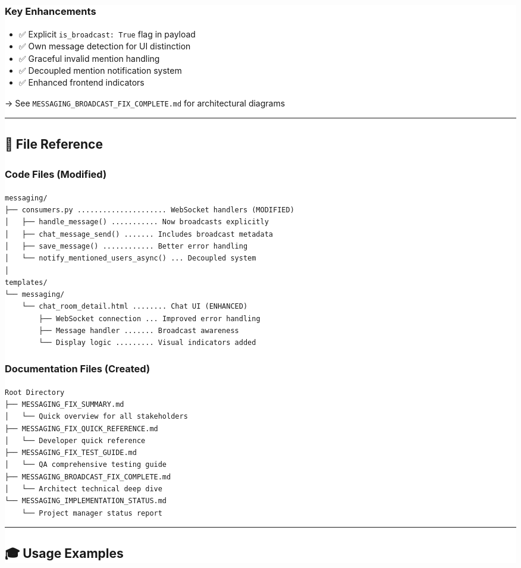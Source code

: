 ### Key Enhancements

- ✅ Explicit `is_broadcast: True` flag in payload
- ✅ Own message detection for UI distinction
- ✅ Graceful invalid mention handling
- ✅ Decoupled mention notification system
- ✅ Enhanced frontend indicators

→ See `MESSAGING_BROADCAST_FIX_COMPLETE.md` for architectural diagrams

---

## 📁 File Reference

### Code Files (Modified)

```
messaging/
├── consumers.py ..................... WebSocket handlers (MODIFIED)
│   ├── handle_message() ........... Now broadcasts explicitly
│   ├── chat_message_send() ....... Includes broadcast metadata
│   ├── save_message() ............ Better error handling
│   └── notify_mentioned_users_async() ... Decoupled system
│
templates/
└── messaging/
    └── chat_room_detail.html ........ Chat UI (ENHANCED)
        ├── WebSocket connection ... Improved error handling
        ├── Message handler ....... Broadcast awareness
        └── Display logic ......... Visual indicators added
```

### Documentation Files (Created)

```
Root Directory
├── MESSAGING_FIX_SUMMARY.md
│   └── Quick overview for all stakeholders
├── MESSAGING_FIX_QUICK_REFERENCE.md
│   └── Developer quick reference
├── MESSAGING_FIX_TEST_GUIDE.md
│   └── QA comprehensive testing guide
├── MESSAGING_BROADCAST_FIX_COMPLETE.md
│   └── Architect technical deep dive
└── MESSAGING_IMPLEMENTATION_STATUS.md
    └── Project manager status report
```

---

## 🎓 Usage Examples
